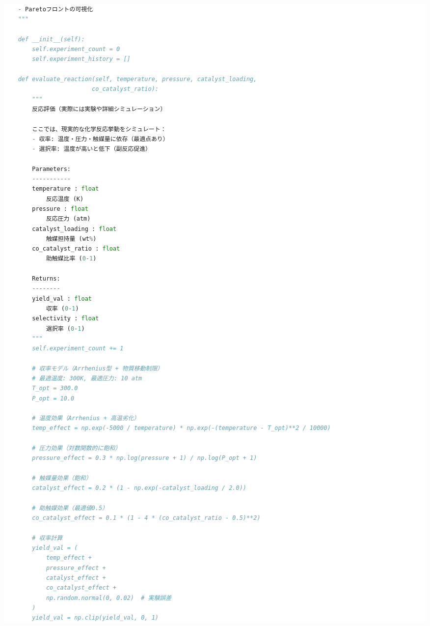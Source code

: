 ```python
    - Paretoフロントの可視化
    """

    def __init__(self):
        self.experiment_count = 0
        self.experiment_history = []

    def evaluate_reaction(self, temperature, pressure, catalyst_loading,
                         co_catalyst_ratio):
        """
        反応評価（実際には実験や詳細シミュレーション）

        ここでは、現実的な化学反応挙動をシミュレート：
        - 収率: 温度・圧力・触媒量に依存（最適点あり）
        - 選択率: 温度が高いと低下（副反応促進）

        Parameters:
        -----------
        temperature : float
            反応温度 (K)
        pressure : float
            反応圧力 (atm)
        catalyst_loading : float
            触媒担持量 (wt%)
        co_catalyst_ratio : float
            助触媒比率 (0-1)

        Returns:
        --------
        yield_val : float
            収率 (0-1)
        selectivity : float
            選択率 (0-1)
        """
        self.experiment_count += 1

        # 収率モデル（Arrhenius型 + 物質移動制限）
        # 最適温度: 300K, 最適圧力: 10 atm
        T_opt = 300.0
        P_opt = 10.0

        # 温度効果（Arrhenius + 高温劣化）
        temp_effect = np.exp(-5000 / temperature) * np.exp(-(temperature - T_opt)**2 / 10000)

        # 圧力効果（対数関数的に飽和）
        pressure_effect = 0.3 * np.log(pressure + 1) / np.log(P_opt + 1)

        # 触媒量効果（飽和）
        catalyst_effect = 0.2 * (1 - np.exp(-catalyst_loading / 2.0))

        # 助触媒効果（最適値0.5）
        co_catalyst_effect = 0.1 * (1 - 4 * (co_catalyst_ratio - 0.5)**2)

        # 収率計算
        yield_val = (
            temp_effect +
            pressure_effect +
            catalyst_effect +
            co_catalyst_effect +
            np.random.normal(0, 0.02)  # 実験誤差
        )
        yield_val = np.clip(yield_val, 0, 1)

```